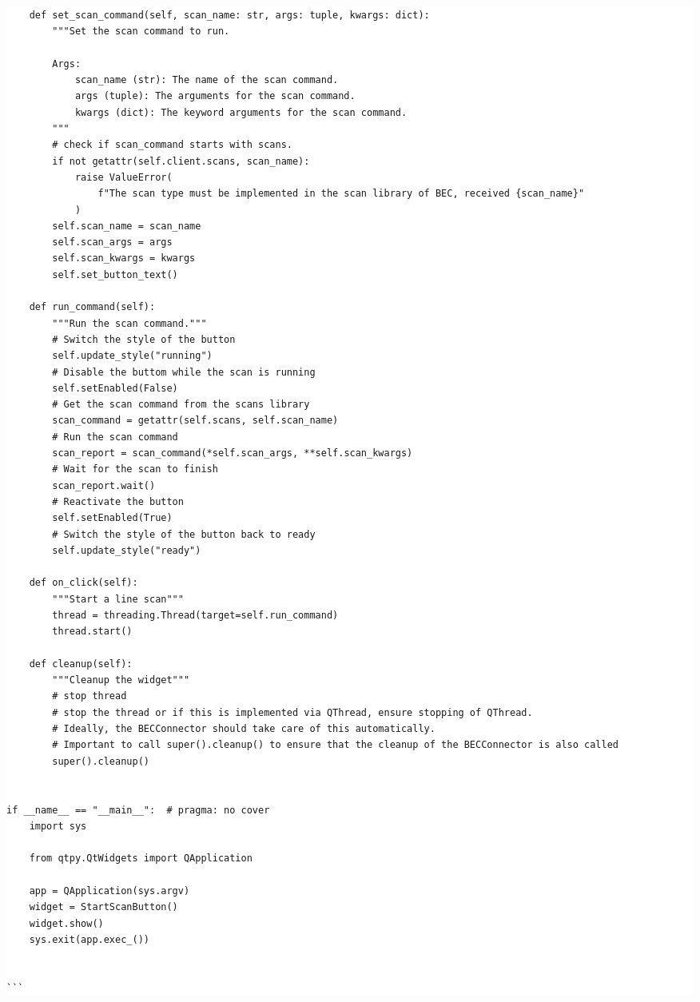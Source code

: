 ````{dropdown} View code: Full code of the StartScanButton widget
    def set_scan_command(self, scan_name: str, args: tuple, kwargs: dict):
        """Set the scan command to run.

        Args:
            scan_name (str): The name of the scan command.
            args (tuple): The arguments for the scan command.
            kwargs (dict): The keyword arguments for the scan command.
        """
        # check if scan_command starts with scans.
        if not getattr(self.client.scans, scan_name):
            raise ValueError(
                f"The scan type must be implemented in the scan library of BEC, received {scan_name}"
            )
        self.scan_name = scan_name
        self.scan_args = args
        self.scan_kwargs = kwargs
        self.set_button_text()

    def run_command(self):
        """Run the scan command."""
        # Switch the style of the button
        self.update_style("running")
        # Disable the buttom while the scan is running
        self.setEnabled(False)
        # Get the scan command from the scans library
        scan_command = getattr(self.scans, self.scan_name)
        # Run the scan command
        scan_report = scan_command(*self.scan_args, **self.scan_kwargs)
        # Wait for the scan to finish
        scan_report.wait()
        # Reactivate the button
        self.setEnabled(True)
        # Switch the style of the button back to ready
        self.update_style("ready")

    def on_click(self):
        """Start a line scan"""
        thread = threading.Thread(target=self.run_command)
        thread.start()

    def cleanup(self):
        """Cleanup the widget"""
        # stop thread
        # stop the thread or if this is implemented via QThread, ensure stopping of QThread.
        # Ideally, the BECConnector should take care of this automatically.
        # Important to call super().cleanup() to ensure that the cleanup of the BECConnector is also called
        super().cleanup()


if __name__ == "__main__":  # pragma: no cover
    import sys

    from qtpy.QtWidgets import QApplication

    app = QApplication(sys.argv)
    widget = StartScanButton()
    widget.show()
    sys.exit(app.exec_())


```
````